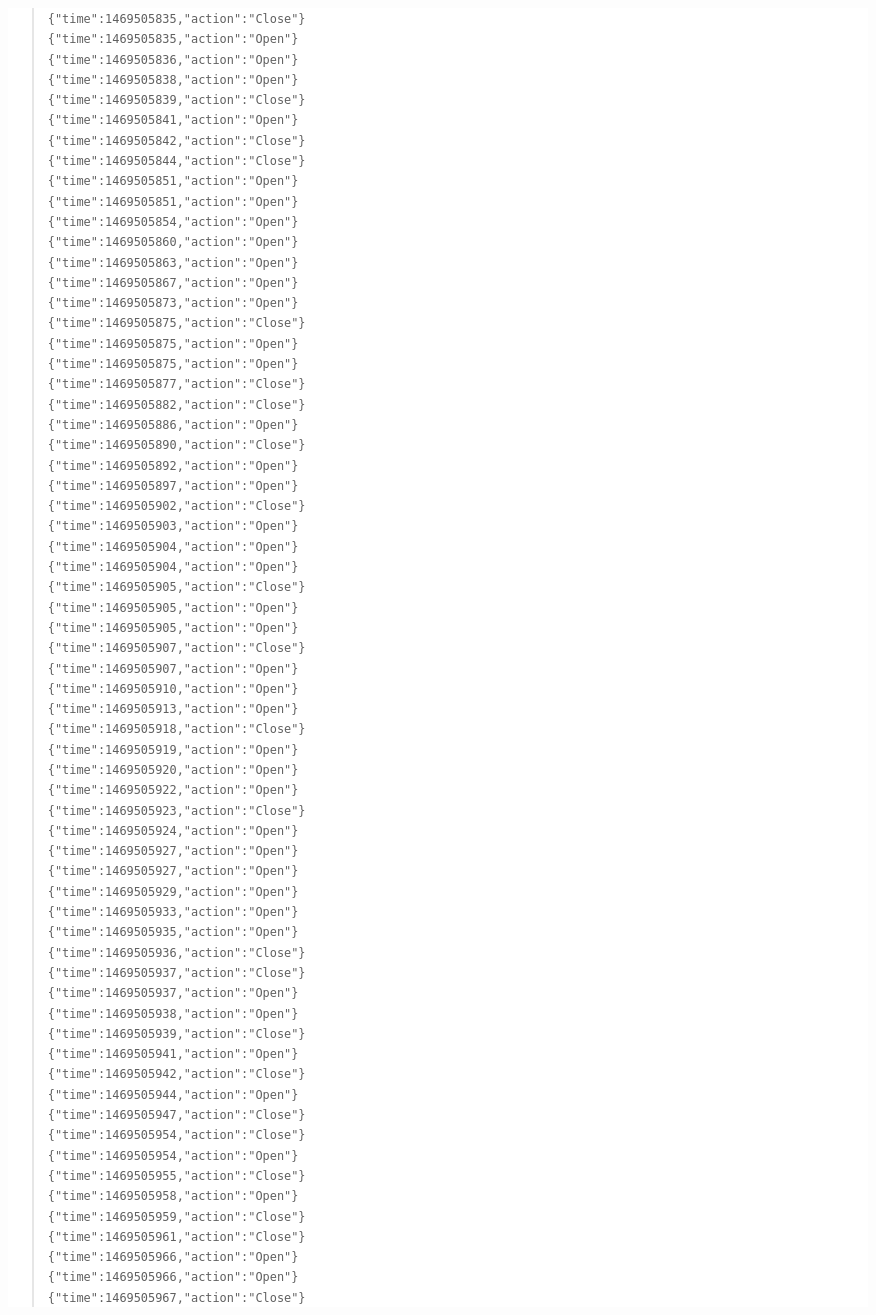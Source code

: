 >     {"time":1469505835,"action":"Close"}
>     {"time":1469505835,"action":"Open"}
>     {"time":1469505836,"action":"Open"}
>     {"time":1469505838,"action":"Open"}
>     {"time":1469505839,"action":"Close"}
>     {"time":1469505841,"action":"Open"}
>     {"time":1469505842,"action":"Close"}
>     {"time":1469505844,"action":"Close"}
>     {"time":1469505851,"action":"Open"}
>     {"time":1469505851,"action":"Open"}
>     {"time":1469505854,"action":"Open"}
>     {"time":1469505860,"action":"Open"}
>     {"time":1469505863,"action":"Open"}
>     {"time":1469505867,"action":"Open"}
>     {"time":1469505873,"action":"Open"}
>     {"time":1469505875,"action":"Close"}
>     {"time":1469505875,"action":"Open"}
>     {"time":1469505875,"action":"Open"}
>     {"time":1469505877,"action":"Close"}
>     {"time":1469505882,"action":"Close"}
>     {"time":1469505886,"action":"Open"}
>     {"time":1469505890,"action":"Close"}
>     {"time":1469505892,"action":"Open"}
>     {"time":1469505897,"action":"Open"}
>     {"time":1469505902,"action":"Close"}
>     {"time":1469505903,"action":"Open"}
>     {"time":1469505904,"action":"Open"}
>     {"time":1469505904,"action":"Open"}
>     {"time":1469505905,"action":"Close"}
>     {"time":1469505905,"action":"Open"}
>     {"time":1469505905,"action":"Open"}
>     {"time":1469505907,"action":"Close"}
>     {"time":1469505907,"action":"Open"}
>     {"time":1469505910,"action":"Open"}
>     {"time":1469505913,"action":"Open"}
>     {"time":1469505918,"action":"Close"}
>     {"time":1469505919,"action":"Open"}
>     {"time":1469505920,"action":"Open"}
>     {"time":1469505922,"action":"Open"}
>     {"time":1469505923,"action":"Close"}
>     {"time":1469505924,"action":"Open"}
>     {"time":1469505927,"action":"Open"}
>     {"time":1469505927,"action":"Open"}
>     {"time":1469505929,"action":"Open"}
>     {"time":1469505933,"action":"Open"}
>     {"time":1469505935,"action":"Open"}
>     {"time":1469505936,"action":"Close"}
>     {"time":1469505937,"action":"Close"}
>     {"time":1469505937,"action":"Open"}
>     {"time":1469505938,"action":"Open"}
>     {"time":1469505939,"action":"Close"}
>     {"time":1469505941,"action":"Open"}
>     {"time":1469505942,"action":"Close"}
>     {"time":1469505944,"action":"Open"}
>     {"time":1469505947,"action":"Close"}
>     {"time":1469505954,"action":"Close"}
>     {"time":1469505954,"action":"Open"}
>     {"time":1469505955,"action":"Close"}
>     {"time":1469505958,"action":"Open"}
>     {"time":1469505959,"action":"Close"}
>     {"time":1469505961,"action":"Close"}
>     {"time":1469505966,"action":"Open"}
>     {"time":1469505966,"action":"Open"}
>     {"time":1469505967,"action":"Close"}